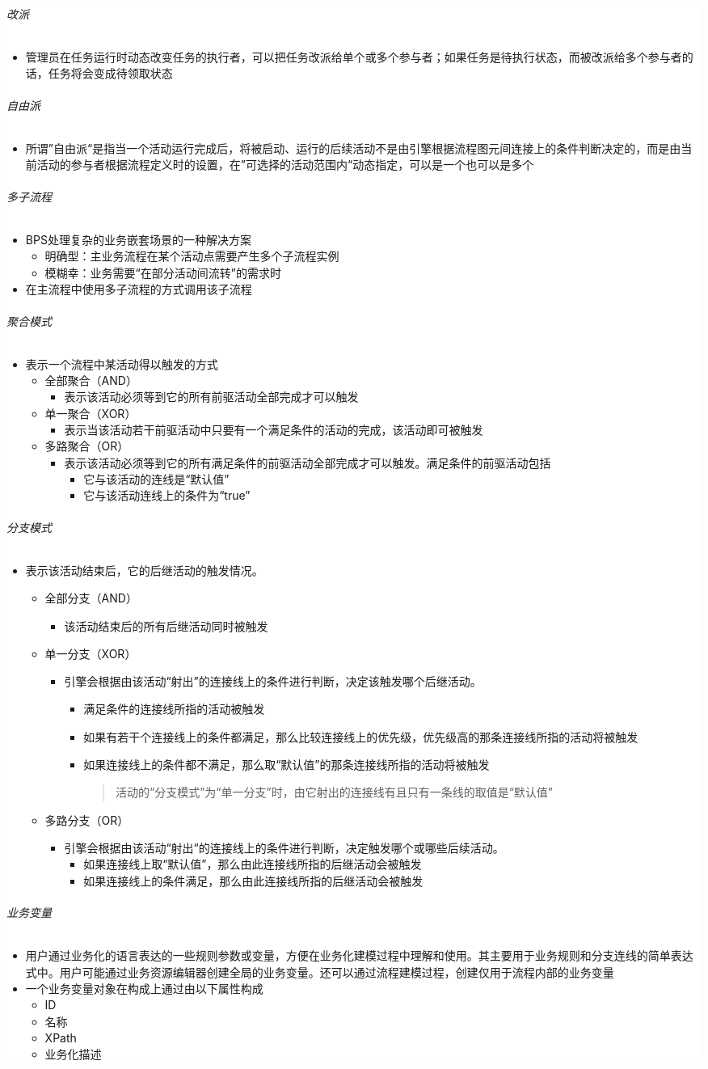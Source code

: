 ###### 改派

* 管理员在任务运行时动态改变任务的执行者，可以把任务改派给单个或多个参与者；如果任务是待执行状态，而被改派给多个参与者的话，任务将会变成待领取状态

###### 自由派

* 所谓”自由派“是指当一个活动运行完成后，将被启动、运行的后续活动不是由引擎根据流程图元间连接上的条件判断决定的，而是由当前活动的参与者根据流程定义时的设置，在”可选择的活动范围内“动态指定，可以是一个也可以是多个

###### 多子流程

* BPS处理复杂的业务嵌套场景的一种解决方案
  * 明确型：主业务流程在某个活动点需要产生多个子流程实例
  * 模糊幸：业务需要“在部分活动间流转”的需求时
* 在主流程中使用多子流程的方式调用该子流程

###### 聚合模式

* 表示一个流程中某活动得以触发的方式
  * 全部聚合（AND）
    * 表示该活动必须等到它的所有前驱活动全部完成才可以触发
  * 单一聚合（XOR）
    * 表示当该活动若干前驱活动中只要有一个满足条件的活动的完成，该活动即可被触发
  * 多路聚合（OR）
    * 表示该活动必须等到它的所有满足条件的前驱活动全部完成才可以触发。满足条件的前驱活动包括
      * 它与该活动的连线是“默认值”
      * 它与该活动连线上的条件为“true”

###### 分支模式

* 表示该活动结束后，它的后继活动的触发情况。

  * 全部分支（AND）

    * 该活动结束后的所有后继活动同时被触发

  * 单一分支（XOR）

    * 引擎会根据由该活动“射出”的连接线上的条件进行判断，决定该触发哪个后继活动。

      * 满足条件的连接线所指的活动被触发

      * 如果有若干个连接线上的条件都满足，那么比较连接线上的优先级，优先级高的那条连接线所指的活动将被触发

      * 如果连接线上的条件都不满足，那么取“默认值”的那条连接线所指的活动将被触发

        > 活动的“分支模式”为“单一分支”时，由它射出的连接线有且只有一条线的取值是“默认值”

  * 多路分支（OR）

    * 引擎会根据由该活动“射出“的连接线上的条件进行判断，决定触发哪个或哪些后续活动。
      * 如果连接线上取“默认值”，那么由此连接线所指的后继活动会被触发
      * 如果连接线上的条件满足，那么由此连接线所指的后继活动会被触发

###### 业务变量

* 用户通过业务化的语言表达的一些规则参数或变量，方便在业务化建模过程中理解和使用。其主要用于业务规则和分支连线的简单表达式中。用户可能通过业务资源编辑器创建全局的业务变量。还可以通过流程建模过程，创建仅用于流程内部的业务变量
* 一个业务变量对象在构成上通过由以下属性构成
  * ID
  * 名称
  * XPath
  * 业务化描述
